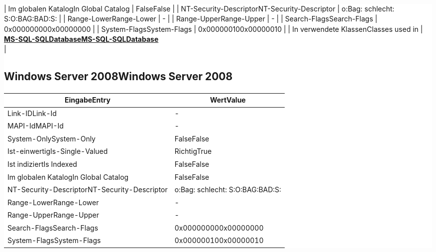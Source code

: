 | <span data-ttu-id="670ed-188">Im globalen Katalog</span><span class="sxs-lookup"><span data-stu-id="670ed-188">In Global Catalog</span></span>      | <span data-ttu-id="670ed-189">False</span><span class="sxs-lookup"><span data-stu-id="670ed-189">False</span></span>                                                         |
| <span data-ttu-id="670ed-190">NT-Security-Descriptor</span><span class="sxs-lookup"><span data-stu-id="670ed-190">NT-Security-Descriptor</span></span> | <span data-ttu-id="670ed-191">o:Bag: schlecht: S:</span><span class="sxs-lookup"><span data-stu-id="670ed-191">O:BAG:BAD:S:</span></span>                                                  |
| <span data-ttu-id="670ed-192">Range-Lower</span><span class="sxs-lookup"><span data-stu-id="670ed-192">Range-Lower</span></span>            | \-                                                            |
| <span data-ttu-id="670ed-193">Range-Upper</span><span class="sxs-lookup"><span data-stu-id="670ed-193">Range-Upper</span></span>            | \-                                                            |
| <span data-ttu-id="670ed-194">Search-Flags</span><span class="sxs-lookup"><span data-stu-id="670ed-194">Search-Flags</span></span>           | <span data-ttu-id="670ed-195">0x00000000</span><span class="sxs-lookup"><span data-stu-id="670ed-195">0x00000000</span></span>                                                    |
| <span data-ttu-id="670ed-196">System-Flags</span><span class="sxs-lookup"><span data-stu-id="670ed-196">System-Flags</span></span>           | <span data-ttu-id="670ed-197">0x00000010</span><span class="sxs-lookup"><span data-stu-id="670ed-197">0x00000010</span></span>                                                    |
| <span data-ttu-id="670ed-198">In verwendete Klassen</span><span class="sxs-lookup"><span data-stu-id="670ed-198">Classes used in</span></span>        | [<span data-ttu-id="670ed-199">**MS-SQL-SQLDatabase**</span><span class="sxs-lookup"><span data-stu-id="670ed-199">**MS-SQL-SQLDatabase**</span></span>](c-ms-sql-sqldatabase.md)<br/> |



## <a name="windows-server-2008"></a><span data-ttu-id="670ed-200">Windows Server 2008</span><span class="sxs-lookup"><span data-stu-id="670ed-200">Windows Server 2008</span></span>



| <span data-ttu-id="670ed-201">Eingabe</span><span class="sxs-lookup"><span data-stu-id="670ed-201">Entry</span></span> | <span data-ttu-id="670ed-202">Wert</span><span class="sxs-lookup"><span data-stu-id="670ed-202">Value</span></span> |
|------------------------|---------------------------------------------------------------|
| <span data-ttu-id="670ed-203">Link-ID</span><span class="sxs-lookup"><span data-stu-id="670ed-203">Link-Id</span></span>                | \-                                                            |
| <span data-ttu-id="670ed-204">MAPI-Id</span><span class="sxs-lookup"><span data-stu-id="670ed-204">MAPI-Id</span></span>                | \-                                                            |
| <span data-ttu-id="670ed-205">System-Only</span><span class="sxs-lookup"><span data-stu-id="670ed-205">System-Only</span></span>            | <span data-ttu-id="670ed-206">False</span><span class="sxs-lookup"><span data-stu-id="670ed-206">False</span></span>                                                         |
| <span data-ttu-id="670ed-207">Ist-einwertig</span><span class="sxs-lookup"><span data-stu-id="670ed-207">Is-Single-Valued</span></span>       | <span data-ttu-id="670ed-208">Richtig</span><span class="sxs-lookup"><span data-stu-id="670ed-208">True</span></span>                                                          |
| <span data-ttu-id="670ed-209">Ist indiziert</span><span class="sxs-lookup"><span data-stu-id="670ed-209">Is Indexed</span></span>             | <span data-ttu-id="670ed-210">False</span><span class="sxs-lookup"><span data-stu-id="670ed-210">False</span></span>                                                         |
| <span data-ttu-id="670ed-211">Im globalen Katalog</span><span class="sxs-lookup"><span data-stu-id="670ed-211">In Global Catalog</span></span>      | <span data-ttu-id="670ed-212">False</span><span class="sxs-lookup"><span data-stu-id="670ed-212">False</span></span>                                                         |
| <span data-ttu-id="670ed-213">NT-Security-Descriptor</span><span class="sxs-lookup"><span data-stu-id="670ed-213">NT-Security-Descriptor</span></span> | <span data-ttu-id="670ed-214">o:Bag: schlecht: S:</span><span class="sxs-lookup"><span data-stu-id="670ed-214">O:BAG:BAD:S:</span></span>                                                  |
| <span data-ttu-id="670ed-215">Range-Lower</span><span class="sxs-lookup"><span data-stu-id="670ed-215">Range-Lower</span></span>            | \-                                                            |
| <span data-ttu-id="670ed-216">Range-Upper</span><span class="sxs-lookup"><span data-stu-id="670ed-216">Range-Upper</span></span>            | \-                                                            |
| <span data-ttu-id="670ed-217">Search-Flags</span><span class="sxs-lookup"><span data-stu-id="670ed-217">Search-Flags</span></span>           | <span data-ttu-id="670ed-218">0x00000000</span><span class="sxs-lookup"><span data-stu-id="670ed-218">0x00000000</span></span>                                                    |
| <span data-ttu-id="670ed-219">System-Flags</span><span class="sxs-lookup"><span data-stu-id="670ed-219">System-Flags</span></span>           | <span data-ttu-id="670ed-220">0x00000010</span><span class="sxs-lookup"><span data-stu-id="670ed-220">0x00000010</span></span>                                                    |